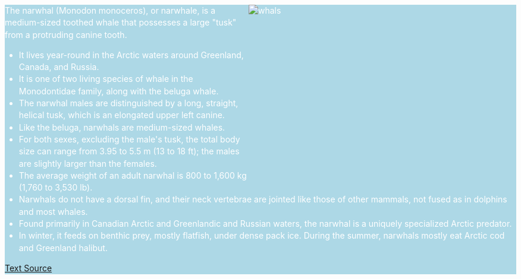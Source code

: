 <!DOCTYPE HTML PUBLIC "-//W3C//DTD HTML 4.01//EN""http://www.w3.org/TR/html4/strict.dtd">
<html>
  <head>
    <meta http-equiv="Content-Type" content="text/html; charset=utf-8">
    <title>narwhals</title>
	<style>
	body{background-color: lightblue;
		color: white;}
	</style>
  </head>
  <body>
   <p><IMG src="https://media.giphy.com/media/RwArfY1RpSbyo/giphy.gif" alt="whals" style="float:right;width:450px;height:300px;">The narwhal (Monodon monoceros), or narwhale, is a medium-sized toothed whale that possesses a large "tusk" from a protruding canine tooth.</p>
	<ul><li>It lives year-round in the Arctic waters around Greenland, Canada, and Russia.</li>
	<li>It is one of two living species of whale in the Monodontidae family, along with the beluga whale.</li>
	<li>The narwhal males are distinguished by a long, straight, helical tusk, which is an elongated upper left canine.</li> 
	<li>Like the beluga, narwhals are medium-sized whales.</li>
	<li>For both sexes, excluding the male's tusk, the total body size can range from 3.95 to 5.5 m (13 to 18 ft); the males are slightly larger than the females.</li>
	<li>The average weight of an adult narwhal is 800 to 1,600 kg (1,760 to 3,530 lb).</li>
	<li>Narwhals do not have a dorsal fin, and their neck vertebrae are jointed like those of other mammals, not fused as in dolphins and most whales.</li>
	<li>Found primarily in Canadian Arctic and Greenlandic and Russian waters, the narwhal is a uniquely specialized Arctic predator.</li>
	<li>In winter, it feeds on benthic prey, mostly flatfish, under dense pack ice. During the summer, narwhals mostly eat Arctic cod and Greenland halibut.</li></ul>
	<p><a href="https://en.wikipedia.org/wiki/Narwhal">Text Source</a></p>
  </body>
</html>
